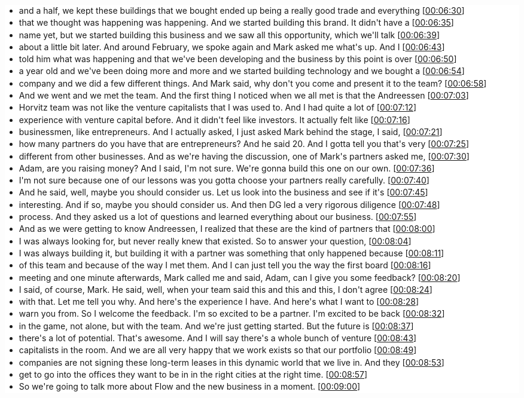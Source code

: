 *  and a half, we kept these buildings that we bought ended up being a really good trade and everything [[00:06:30](https://www.youtube.com/watch?v=BgK9KW9APfA&t=390.56s)]
*  that we thought was happening was happening. And we started building this brand. It didn't have a [[00:06:35](https://www.youtube.com/watch?v=BgK9KW9APfA&t=395.2s)]
*  name yet, but we started building this business and we saw all this opportunity, which we'll talk [[00:06:39](https://www.youtube.com/watch?v=BgK9KW9APfA&t=399.36s)]
*  about a little bit later. And around February, we spoke again and Mark asked me what's up. And I [[00:06:43](https://www.youtube.com/watch?v=BgK9KW9APfA&t=403.2s)]
*  told him what was happening and that we've been developing and the business by this point is over [[00:06:50](https://www.youtube.com/watch?v=BgK9KW9APfA&t=410.32s)]
*  a year old and we've been doing more and more and we started building technology and we bought a [[00:06:54](https://www.youtube.com/watch?v=BgK9KW9APfA&t=414.32s)]
*  company and we did a few different things. And Mark said, why don't you come and present it to the team? [[00:06:58](https://www.youtube.com/watch?v=BgK9KW9APfA&t=418.64s)]
*  And we went and we met the team. And the first thing I noticed when we all met is that the Andreessen [[00:07:03](https://www.youtube.com/watch?v=BgK9KW9APfA&t=423.76s)]
*  Horvitz team was not like the venture capitalists that I was used to. And I had quite a lot of [[00:07:12](https://www.youtube.com/watch?v=BgK9KW9APfA&t=432.08s)]
*  experience with venture capital before. And it didn't feel like investors. It actually felt like [[00:07:16](https://www.youtube.com/watch?v=BgK9KW9APfA&t=436.16s)]
*  businessmen, like entrepreneurs. And I actually asked, I just asked Mark behind the stage, I said, [[00:07:21](https://www.youtube.com/watch?v=BgK9KW9APfA&t=441.44s)]
*  how many partners do you have that are entrepreneurs? And he said 20. And I gotta tell you that's very [[00:07:25](https://www.youtube.com/watch?v=BgK9KW9APfA&t=445.52000000000004s)]
*  different from other businesses. And as we're having the discussion, one of Mark's partners asked me, [[00:07:30](https://www.youtube.com/watch?v=BgK9KW9APfA&t=450.24s)]
*  Adam, are you raising money? And I said, I'm not sure. We're gonna build this one on our own. [[00:07:36](https://www.youtube.com/watch?v=BgK9KW9APfA&t=456.64000000000004s)]
*  I'm not sure because one of our lessons was you gotta choose your partners really carefully. [[00:07:40](https://www.youtube.com/watch?v=BgK9KW9APfA&t=460.88s)]
*  And he said, well, maybe you should consider us. Let us look into the business and see if it's [[00:07:45](https://www.youtube.com/watch?v=BgK9KW9APfA&t=465.12s)]
*  interesting. And if so, maybe you should consider us. And then DG led a very rigorous diligence [[00:07:48](https://www.youtube.com/watch?v=BgK9KW9APfA&t=468.72s)]
*  process. And they asked us a lot of questions and learned everything about our business. [[00:07:55](https://www.youtube.com/watch?v=BgK9KW9APfA&t=475.2s)]
*  And as we were getting to know Andreessen, I realized that these are the kind of partners that [[00:08:00](https://www.youtube.com/watch?v=BgK9KW9APfA&t=480.0s)]
*  I was always looking for, but never really knew that existed. So to answer your question, [[00:08:04](https://www.youtube.com/watch?v=BgK9KW9APfA&t=484.32s)]
*  I was always building it, but building it with a partner was something that only happened because [[00:08:11](https://www.youtube.com/watch?v=BgK9KW9APfA&t=491.36s)]
*  of this team and because of the way I met them. And I can just tell you the way the first board [[00:08:16](https://www.youtube.com/watch?v=BgK9KW9APfA&t=496.47999999999996s)]
*  meeting and one minute afterwards, Mark called me and said, Adam, can I give you some feedback? [[00:08:20](https://www.youtube.com/watch?v=BgK9KW9APfA&t=500.64s)]
*  I said, of course, Mark. He said, well, when your team said this and this and this, I don't agree [[00:08:24](https://www.youtube.com/watch?v=BgK9KW9APfA&t=504.64s)]
*  with that. Let me tell you why. And here's the experience I have. And here's what I want to [[00:08:28](https://www.youtube.com/watch?v=BgK9KW9APfA&t=508.96s)]
*  warn you from. So I welcome the feedback. I'm so excited to be a partner. I'm excited to be back [[00:08:32](https://www.youtube.com/watch?v=BgK9KW9APfA&t=512.56s)]
*  in the game, not alone, but with the team. And we're just getting started. But the future is [[00:08:37](https://www.youtube.com/watch?v=BgK9KW9APfA&t=517.84s)]
*  there's a lot of potential. That's awesome. And I will say there's a whole bunch of venture [[00:08:43](https://www.youtube.com/watch?v=BgK9KW9APfA&t=523.6s)]
*  capitalists in the room. And we are all very happy that we work exists so that our portfolio [[00:08:49](https://www.youtube.com/watch?v=BgK9KW9APfA&t=529.2s)]
*  companies are not signing these long-term leases in this dynamic world that we live in. And they [[00:08:53](https://www.youtube.com/watch?v=BgK9KW9APfA&t=533.12s)]
*  get to go into the offices they want to be in in the right cities at the right time. [[00:08:57](https://www.youtube.com/watch?v=BgK9KW9APfA&t=537.2s)]
*  So we're going to talk more about Flow and the new business in a moment. [[00:09:00](https://www.youtube.com/watch?v=BgK9KW9APfA&t=540.5600000000001s)]
